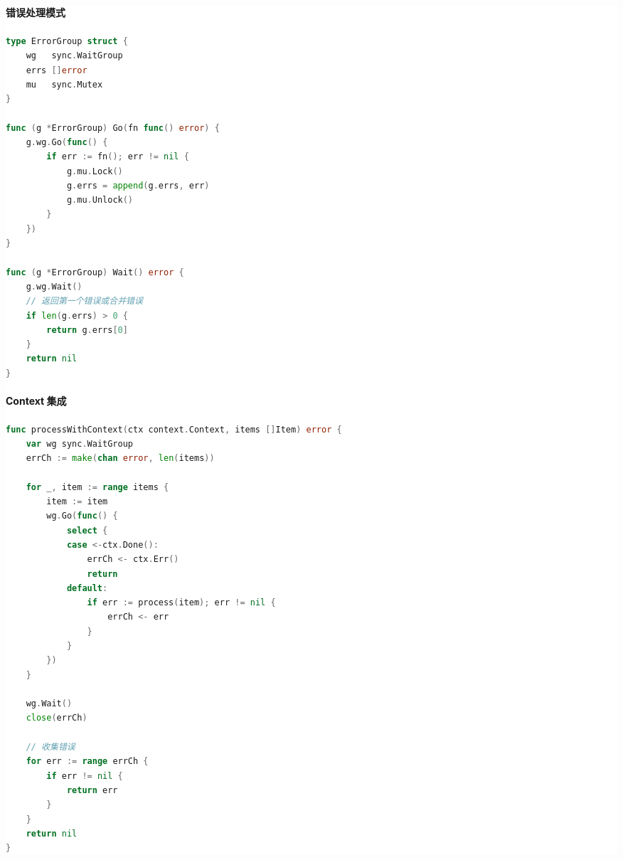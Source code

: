 #### 错误处理模式

```go
type ErrorGroup struct {
    wg   sync.WaitGroup
    errs []error
    mu   sync.Mutex
}

func (g *ErrorGroup) Go(fn func() error) {
    g.wg.Go(func() {
        if err := fn(); err != nil {
            g.mu.Lock()
            g.errs = append(g.errs, err)
            g.mu.Unlock()
        }
    })
}

func (g *ErrorGroup) Wait() error {
    g.wg.Wait()
    // 返回第一个错误或合并错误
    if len(g.errs) > 0 {
        return g.errs[0]
    }
    return nil
}
```

#### Context 集成

```go
func processWithContext(ctx context.Context, items []Item) error {
    var wg sync.WaitGroup
    errCh := make(chan error, len(items))
    
    for _, item := range items {
        item := item
        wg.Go(func() {
            select {
            case <-ctx.Done():
                errCh <- ctx.Err()
                return
            default:
                if err := process(item); err != nil {
                    errCh <- err
                }
            }
        })
    }
    
    wg.Wait()
    close(errCh)
    
    // 收集错误
    for err := range errCh {
        if err != nil {
            return err
        }
    }
    return nil
}
```
